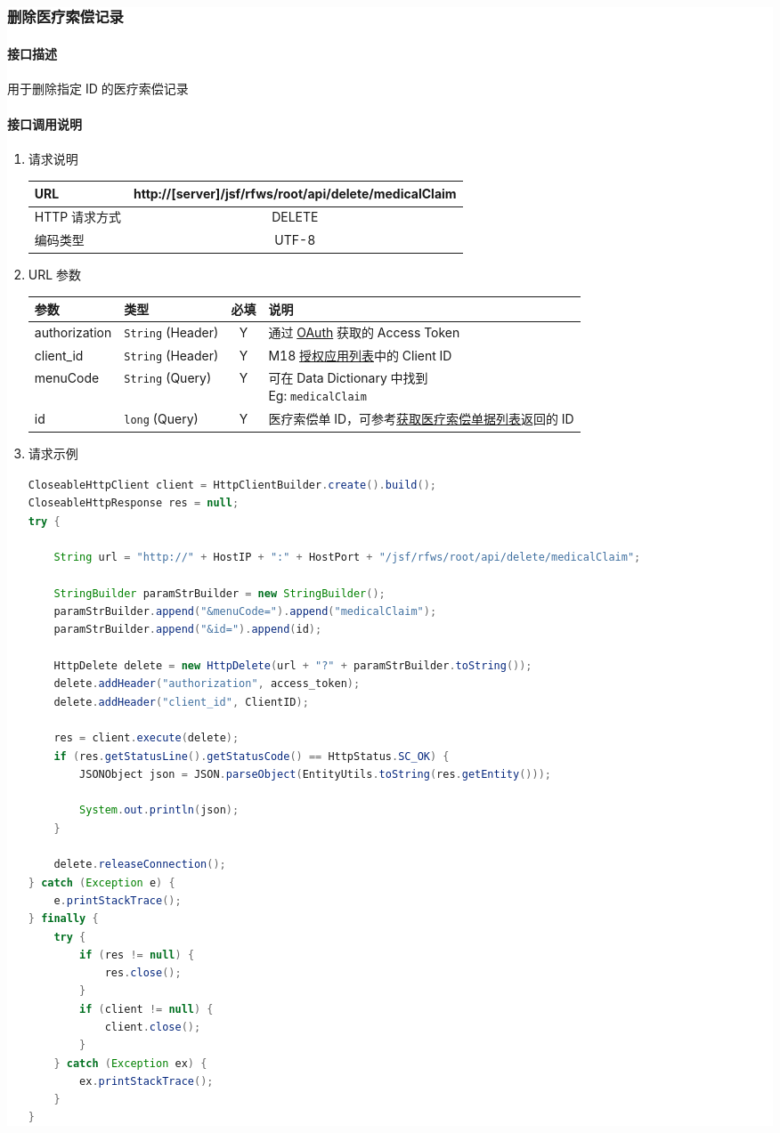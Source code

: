 ### 删除医疗索偿记录

#### 接口描述

用于删除指定 ID 的医疗索偿记录

#### 接口调用说明

1.  请求说明

    | URL       | http://[server]/jsf/rfws/root/api/delete/medicalClaim |
    | --------- | :--------------------------------------: |
    | HTTP 请求方式 |                  DELETE                  |
    | 编码类型      |                  UTF-8                   |

2.  URL 参数

    | 参数            | 类型                |  必填  | 说明                                       |
    | ------------- | ----------------- | :--: | ---------------------------------------- |
    | authorization | `String` (Header) |  Y   | 通过 [OAuth](/en/api/ch01/#获取访问权限) 获取的 Access Token |
    | client_id     | `String` (Header) |  Y   | M18 [授权应用列表](/en/api/ch01/#创建访问账号)中的 Client ID |
    | menuCode      | `String` (Query)  |  Y   | 可在 Data Dictionary 中找到 <br/>Eg: `medicalClaim` |
    | id            | `long` (Query)    |  Y   | 医疗索偿单 ID，可参考[获取医疗索偿单据列表](#获取医疗索偿单据列表)返回的 ID |

3.  请求示例

    ```java
    CloseableHttpClient client = HttpClientBuilder.create().build();
    CloseableHttpResponse res = null;
    try {

        String url = "http://" + HostIP + ":" + HostPort + "/jsf/rfws/root/api/delete/medicalClaim";

        StringBuilder paramStrBuilder = new StringBuilder();
        paramStrBuilder.append("&menuCode=").append("medicalClaim");
        paramStrBuilder.append("&id=").append(id);

        HttpDelete delete = new HttpDelete(url + "?" + paramStrBuilder.toString());
        delete.addHeader("authorization", access_token);
        delete.addHeader("client_id", ClientID);

        res = client.execute(delete);
        if (res.getStatusLine().getStatusCode() == HttpStatus.SC_OK) {
            JSONObject json = JSON.parseObject(EntityUtils.toString(res.getEntity()));

            System.out.println(json);
        }

        delete.releaseConnection();
    } catch (Exception e) {
        e.printStackTrace();
    } finally {
        try {
            if (res != null) {
                res.close();
            }
            if (client != null) {
                client.close();
            }
        } catch (Exception ex) {
            ex.printStackTrace();
        }
    }
    ```
